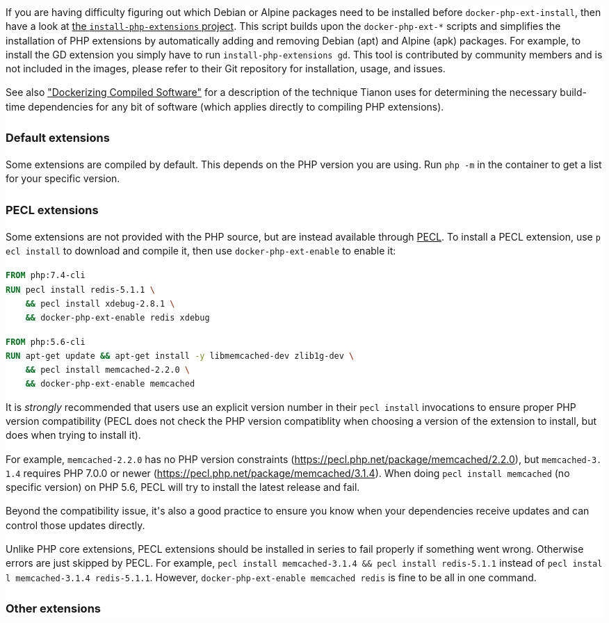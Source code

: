 If you are having difficulty figuring out which Debian or Alpine packages need to be installed before `docker-php-ext-install`, then have a look at [the `install-php-extensions` project](https://github.com/mlocati/docker-php-extension-installer). This script builds upon the `docker-php-ext-*` scripts and simplifies the installation of PHP extensions by automatically adding and removing Debian (apt) and Alpine (apk) packages. For example, to install the GD extension you simply have to run `install-php-extensions gd`. This tool is contributed by community members and is not included in the images, please refer to their Git repository for installation, usage, and issues.

See also ["Dockerizing Compiled Software"](https://tianon.xyz/post/2017/12/26/dockerize-compiled-software.html) for a description of the technique Tianon uses for determining the necessary build-time dependencies for any bit of software (which applies directly to compiling PHP extensions).

### Default extensions

Some extensions are compiled by default. This depends on the PHP version you are using. Run `php -m` in the container to get a list for your specific version.

### PECL extensions

Some extensions are not provided with the PHP source, but are instead available through [PECL](https://pecl.php.net/). To install a PECL extension, use `pecl install` to download and compile it, then use `docker-php-ext-enable` to enable it:

```dockerfile
FROM php:7.4-cli
RUN pecl install redis-5.1.1 \
	&& pecl install xdebug-2.8.1 \
	&& docker-php-ext-enable redis xdebug
```

```dockerfile
FROM php:5.6-cli
RUN apt-get update && apt-get install -y libmemcached-dev zlib1g-dev \
	&& pecl install memcached-2.2.0 \
	&& docker-php-ext-enable memcached
```

It is *strongly* recommended that users use an explicit version number in their `pecl install` invocations to ensure proper PHP version compatibility (PECL does not check the PHP version compatiblity when choosing a version of the extension to install, but does when trying to install it).

For example, `memcached-2.2.0` has no PHP version constraints (https://pecl.php.net/package/memcached/2.2.0), but `memcached-3.1.4` requires PHP 7.0.0 or newer (https://pecl.php.net/package/memcached/3.1.4). When doing `pecl install memcached` (no specific version) on PHP 5.6, PECL will try to install the latest release and fail.

Beyond the compatibility issue, it's also a good practice to ensure you know when your dependencies receive updates and can control those updates directly.

Unlike PHP core extensions, PECL extensions should be installed in series to fail properly if something went wrong. Otherwise errors are just skipped by PECL. For example, `pecl install memcached-3.1.4 && pecl install redis-5.1.1` instead of `pecl install memcached-3.1.4 redis-5.1.1`. However, `docker-php-ext-enable memcached redis` is fine to be all in one command.

### Other extensions
